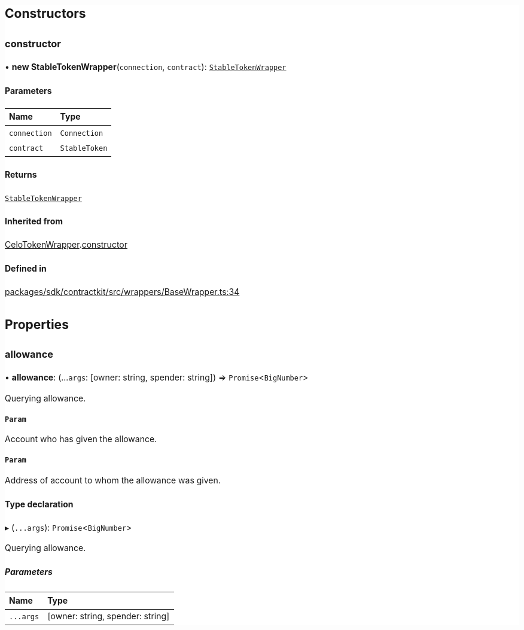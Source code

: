 ## Constructors

### constructor

• **new StableTokenWrapper**(`connection`, `contract`): [`StableTokenWrapper`](wrappers_StableTokenWrapper.StableTokenWrapper.md)

#### Parameters

| Name | Type |
| :------ | :------ |
| `connection` | `Connection` |
| `contract` | `StableToken` |

#### Returns

[`StableTokenWrapper`](wrappers_StableTokenWrapper.StableTokenWrapper.md)

#### Inherited from

[CeloTokenWrapper](wrappers_CeloTokenWrapper.CeloTokenWrapper.md).[constructor](wrappers_CeloTokenWrapper.CeloTokenWrapper.md#constructor)

#### Defined in

[packages/sdk/contractkit/src/wrappers/BaseWrapper.ts:34](https://github.com/celo-org/developer-tooling/blob/master/packages/sdk/contractkit/src/wrappers/BaseWrapper.ts#L34)

## Properties

### allowance

• **allowance**: (...`args`: [owner: string, spender: string]) => `Promise`\<`BigNumber`\>

Querying allowance.

**`Param`**

Account who has given the allowance.

**`Param`**

Address of account to whom the allowance was given.

#### Type declaration

▸ (`...args`): `Promise`\<`BigNumber`\>

Querying allowance.

##### Parameters

| Name | Type |
| :------ | :------ |
| `...args` | [owner: string, spender: string] |
